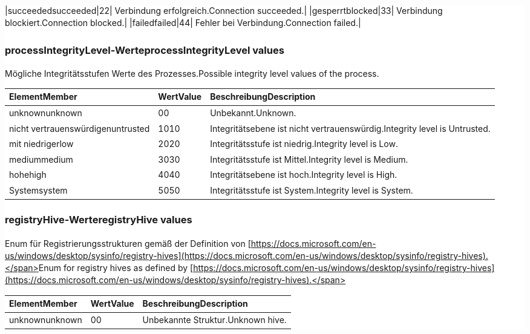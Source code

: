|<span data-ttu-id="7ea31-535">succeeded</span><span class="sxs-lookup"><span data-stu-id="7ea31-535">succeeded</span></span>|<span data-ttu-id="7ea31-536">2</span><span class="sxs-lookup"><span data-stu-id="7ea31-536">2</span></span>| <span data-ttu-id="7ea31-537">Verbindung erfolgreich.</span><span class="sxs-lookup"><span data-stu-id="7ea31-537">Connection succeeded.</span></span>|
|<span data-ttu-id="7ea31-538">gesperrt</span><span class="sxs-lookup"><span data-stu-id="7ea31-538">blocked</span></span>|<span data-ttu-id="7ea31-539">3</span><span class="sxs-lookup"><span data-stu-id="7ea31-539">3</span></span>| <span data-ttu-id="7ea31-540">Verbindung blockiert.</span><span class="sxs-lookup"><span data-stu-id="7ea31-540">Connection blocked.</span></span>|
|<span data-ttu-id="7ea31-541">failed</span><span class="sxs-lookup"><span data-stu-id="7ea31-541">failed</span></span>|<span data-ttu-id="7ea31-542">4</span><span class="sxs-lookup"><span data-stu-id="7ea31-542">4</span></span>| <span data-ttu-id="7ea31-543">Fehler bei Verbindung.</span><span class="sxs-lookup"><span data-stu-id="7ea31-543">Connection failed.</span></span>|

### <a name="processintegritylevel-values"></a><span data-ttu-id="7ea31-544">processIntegrityLevel-Werte</span><span class="sxs-lookup"><span data-stu-id="7ea31-544">processIntegrityLevel values</span></span>

<span data-ttu-id="7ea31-545">Mögliche Integritätsstufen Werte des Prozesses.</span><span class="sxs-lookup"><span data-stu-id="7ea31-545">Possible integrity level values of the process.</span></span>

|<span data-ttu-id="7ea31-546">Element</span><span class="sxs-lookup"><span data-stu-id="7ea31-546">Member</span></span>|<span data-ttu-id="7ea31-547">Wert</span><span class="sxs-lookup"><span data-stu-id="7ea31-547">Value</span></span>|<span data-ttu-id="7ea31-548">Beschreibung</span><span class="sxs-lookup"><span data-stu-id="7ea31-548">Description</span></span>|
|:---|:---|:---|
|<span data-ttu-id="7ea31-549">unknown</span><span class="sxs-lookup"><span data-stu-id="7ea31-549">unknown</span></span>|<span data-ttu-id="7ea31-550">0</span><span class="sxs-lookup"><span data-stu-id="7ea31-550">0</span></span>|<span data-ttu-id="7ea31-551">Unbekannt.</span><span class="sxs-lookup"><span data-stu-id="7ea31-551">Unknown.</span></span>|
|<span data-ttu-id="7ea31-552">nicht vertrauenswürdigen</span><span class="sxs-lookup"><span data-stu-id="7ea31-552">untrusted</span></span>|<span data-ttu-id="7ea31-553">10</span><span class="sxs-lookup"><span data-stu-id="7ea31-553">10</span></span>|<span data-ttu-id="7ea31-554">Integritätsebene ist nicht vertrauenswürdig.</span><span class="sxs-lookup"><span data-stu-id="7ea31-554">Integrity level is Untrusted.</span></span>|
|<span data-ttu-id="7ea31-555">mit niedriger</span><span class="sxs-lookup"><span data-stu-id="7ea31-555">low</span></span>|<span data-ttu-id="7ea31-556">20</span><span class="sxs-lookup"><span data-stu-id="7ea31-556">20</span></span>| <span data-ttu-id="7ea31-557">Integritätsstufe ist niedrig.</span><span class="sxs-lookup"><span data-stu-id="7ea31-557">Integrity level is Low.</span></span>|
|<span data-ttu-id="7ea31-558">medium</span><span class="sxs-lookup"><span data-stu-id="7ea31-558">medium</span></span>|<span data-ttu-id="7ea31-559">30</span><span class="sxs-lookup"><span data-stu-id="7ea31-559">30</span></span>| <span data-ttu-id="7ea31-560">Integritätsstufe ist Mittel.</span><span class="sxs-lookup"><span data-stu-id="7ea31-560">Integrity level is Medium.</span></span>|
|<span data-ttu-id="7ea31-561">hohe</span><span class="sxs-lookup"><span data-stu-id="7ea31-561">high</span></span>|<span data-ttu-id="7ea31-562">40</span><span class="sxs-lookup"><span data-stu-id="7ea31-562">40</span></span>| <span data-ttu-id="7ea31-563">Integritätsebene ist hoch.</span><span class="sxs-lookup"><span data-stu-id="7ea31-563">Integrity level is High.</span></span>|
|<span data-ttu-id="7ea31-564">System</span><span class="sxs-lookup"><span data-stu-id="7ea31-564">system</span></span>|<span data-ttu-id="7ea31-565">50</span><span class="sxs-lookup"><span data-stu-id="7ea31-565">50</span></span>| <span data-ttu-id="7ea31-566">Integritätsstufe ist System.</span><span class="sxs-lookup"><span data-stu-id="7ea31-566">Integrity level is System.</span></span>|

### <a name="registryhive-values"></a><span data-ttu-id="7ea31-567">registryHive-Werte</span><span class="sxs-lookup"><span data-stu-id="7ea31-567">registryHive values</span></span>

<span data-ttu-id="7ea31-568">Enum für Registrierungsstrukturen gemäß der Definition von [https://docs.microsoft.com/en-us/windows/desktop/sysinfo/registry-hives](https://docs.microsoft.com/en-us/windows/desktop/sysinfo/registry-hives).</span><span class="sxs-lookup"><span data-stu-id="7ea31-568">Enum for registry hives as defined by [https://docs.microsoft.com/en-us/windows/desktop/sysinfo/registry-hives](https://docs.microsoft.com/en-us/windows/desktop/sysinfo/registry-hives).</span></span>

|<span data-ttu-id="7ea31-569">Element</span><span class="sxs-lookup"><span data-stu-id="7ea31-569">Member</span></span>|<span data-ttu-id="7ea31-570">Wert</span><span class="sxs-lookup"><span data-stu-id="7ea31-570">Value</span></span>|<span data-ttu-id="7ea31-571">Beschreibung</span><span class="sxs-lookup"><span data-stu-id="7ea31-571">Description</span></span>|
|:---|:---|:---|
|<span data-ttu-id="7ea31-572">unknown</span><span class="sxs-lookup"><span data-stu-id="7ea31-572">unknown</span></span>|<span data-ttu-id="7ea31-573">0</span><span class="sxs-lookup"><span data-stu-id="7ea31-573">0</span></span>|<span data-ttu-id="7ea31-574">Unbekannte Struktur.</span><span class="sxs-lookup"><span data-stu-id="7ea31-574">Unknown hive.</span></span>|